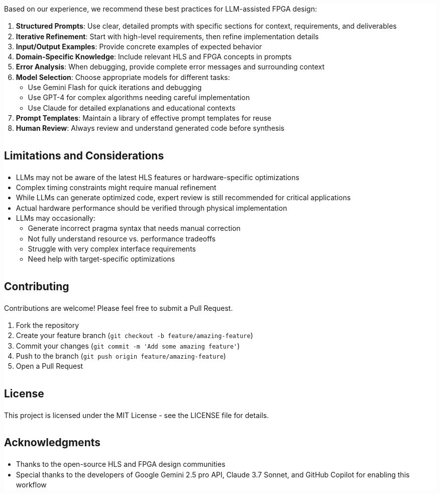 Based on our experience, we recommend these best practices for LLM-assisted FPGA design:

1. **Structured Prompts**: Use clear, detailed prompts with specific sections for context, requirements, and deliverables
2. **Iterative Refinement**: Start with high-level requirements, then refine implementation details
3. **Input/Output Examples**: Provide concrete examples of expected behavior
4. **Domain-Specific Knowledge**: Include relevant HLS and FPGA concepts in prompts
5. **Error Analysis**: When debugging, provide complete error messages and surrounding context
6. **Model Selection**: Choose appropriate models for different tasks:
   - Use Gemini Flash for quick iterations and debugging
   - Use GPT-4 for complex algorithms needing careful implementation
   - Use Claude for detailed explanations and educational contexts
7. **Prompt Templates**: Maintain a library of effective prompt templates for reuse
8. **Human Review**: Always review and understand generated code before synthesis

## Limitations and Considerations

- LLMs may not be aware of the latest HLS features or hardware-specific optimizations
- Complex timing constraints might require manual refinement
- While LLMs can generate optimized code, expert review is still recommended for critical applications
- Actual hardware performance should be verified through physical implementation
- LLMs may occasionally:
  - Generate incorrect pragma syntax that needs manual correction
  - Not fully understand resource vs. performance tradeoffs
  - Struggle with very complex interface requirements
  - Need help with target-specific optimizations

## Contributing

Contributions are welcome! Please feel free to submit a Pull Request.

1. Fork the repository
2. Create your feature branch (`git checkout -b feature/amazing-feature`)
3. Commit your changes (`git commit -m 'Add some amazing feature'`)
4. Push to the branch (`git push origin feature/amazing-feature`)
5. Open a Pull Request

## License

This project is licensed under the MIT License - see the LICENSE file for details.

## Acknowledgments

- Thanks to the open-source HLS and FPGA design communities
- Special thanks to the developers of Google Gemini 2.5 pro API, Claude 3.7 Sonnet, and GitHub Copilot for enabling this workflow

